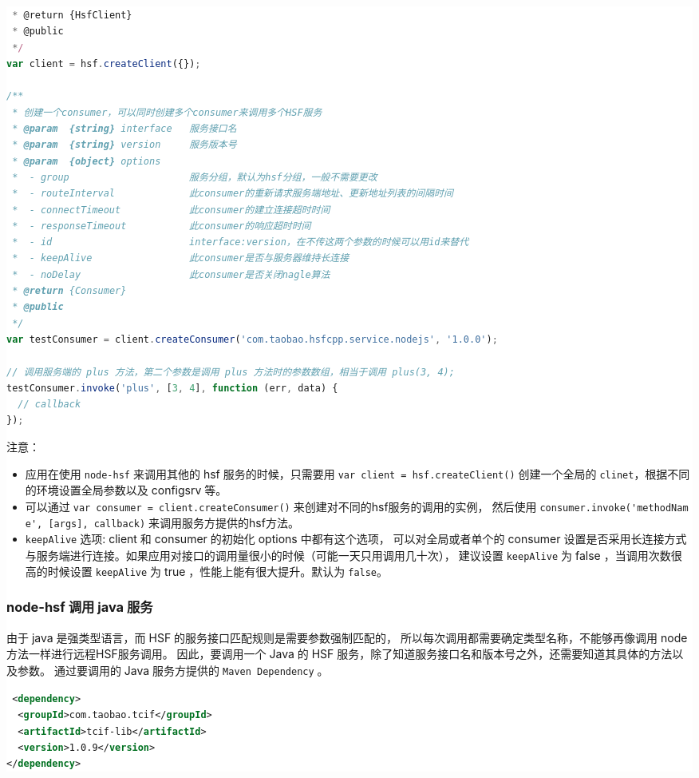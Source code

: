 ```js
 * @return {HsfClient}
 * @public
 */
var client = hsf.createClient({});

/**
 * 创建一个consumer，可以同时创建多个consumer来调用多个HSF服务
 * @param  {string} interface   服务接口名
 * @param  {string} version     服务版本号
 * @param  {object} options
 *  - group                     服务分组，默认为hsf分组，一般不需要更改
 *  - routeInterval             此consumer的重新请求服务端地址、更新地址列表的间隔时间
 *  - connectTimeout            此consumer的建立连接超时时间
 *  - responseTimeout           此consumer的响应超时时间
 *  - id                        interface:version，在不传这两个参数的时候可以用id来替代
 *  - keepAlive                 此consumer是否与服务器维持长连接
 *  - noDelay                   此consumer是否关闭nagle算法
 * @return {Consumer}
 * @public
 */
var testConsumer = client.createConsumer('com.taobao.hsfcpp.service.nodejs', '1.0.0');

// 调用服务端的 plus 方法，第二个参数是调用 plus 方法时的参数数组，相当于调用 plus(3, 4);
testConsumer.invoke('plus', [3, 4], function (err, data) {
  // callback
});
```

注意：

* 应用在使用 `node-hsf` 来调用其他的 hsf 服务的时候，只需要用 `var client = hsf.createClient()` 创建一个全局的 `clinet`，根据不同的环境设置全局参数以及 configsrv 等。
* 可以通过 `var consumer = client.createConsumer()` 来创建对不同的hsf服务的调用的实例，
然后使用 `consumer.invoke('methodName', [args], callback)` 来调用服务方提供的hsf方法。
* `keepAlive` 选项: client 和 consumer 的初始化 options 中都有这个选项，
可以对全局或者单个的 consumer 设置是否采用长连接方式与服务端进行连接。如果应用对接口的调用量很小的时候（可能一天只用调用几十次），
建议设置 `keepAlive` 为 false ，当调用次数很高的时候设置 `keepAlive` 为 true ，性能上能有很大提升。默认为 `false`。

### node-hsf 调用 java 服务

由于 java 是强类型语言，而 HSF 的服务接口匹配规则是需要参数强制匹配的，
所以每次调用都需要确定类型名称，不能够再像调用 node 方法一样进行远程HSF服务调用。
因此，要调用一个 Java 的 HSF 服务，除了知道服务接口名和版本号之外，还需要知道其具体的方法以及参数。
通过要调用的 Java 服务方提供的 `Maven Dependency` 。

```xml
 <dependency>
  <groupId>com.taobao.tcif</groupId>
  <artifactId>tcif-lib</artifactId>
  <version>1.0.9</version>
</dependency>
```
